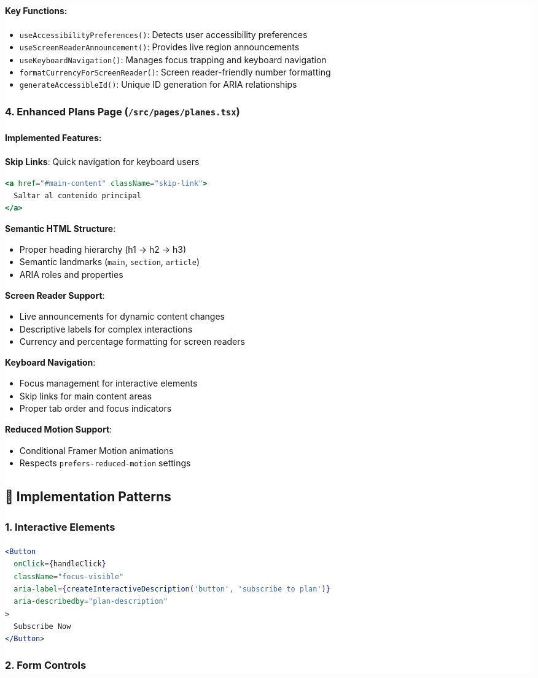 #### Key Functions:
- `useAccessibilityPreferences()`: Detects user accessibility preferences
- `useScreenReaderAnnouncement()`: Provides live region announcements
- `useKeyboardNavigation()`: Manages focus trapping and keyboard navigation
- `formatCurrencyForScreenReader()`: Screen reader-friendly number formatting
- `generateAccessibleId()`: Unique ID generation for ARIA relationships

### 4. **Enhanced Plans Page** (`/src/pages/planes.tsx`)

#### Implemented Features:

**Skip Links**: Quick navigation for keyboard users
```jsx
<a href="#main-content" className="skip-link">
  Saltar al contenido principal
</a>
```

**Semantic HTML Structure**:
- Proper heading hierarchy (h1 → h2 → h3)
- Semantic landmarks (`main`, `section`, `article`)
- ARIA roles and properties

**Screen Reader Support**:
- Live announcements for dynamic content changes
- Descriptive labels for complex interactions
- Currency and percentage formatting for screen readers

**Keyboard Navigation**:
- Focus management for interactive elements
- Skip links for main content areas
- Proper tab order and focus indicators

**Reduced Motion Support**:
- Conditional Framer Motion animations
- Respects `prefers-reduced-motion` settings

## 🔧 Implementation Patterns

### 1. **Interactive Elements**

```jsx
<Button
  onClick={handleClick}
  className="focus-visible"
  aria-label={createInteractiveDescription('button', 'subscribe to plan')}
  aria-describedby="plan-description"
>
  Subscribe Now
</Button>
```

### 2. **Form Controls**
